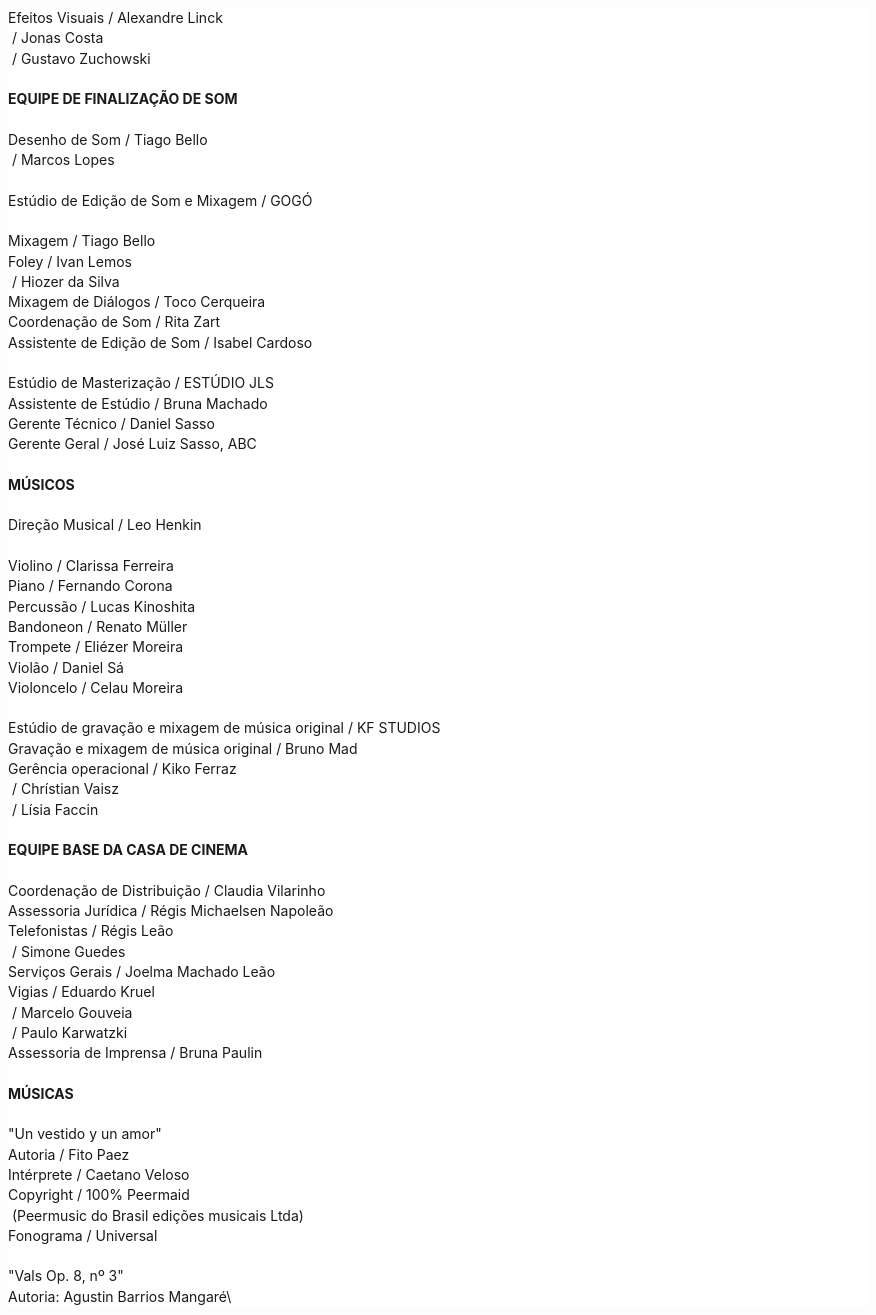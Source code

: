 Efeitos Visuais / Alexandre Linck\
 / Jonas Costa\
 / Gustavo Zuchowski\
\
**EQUIPE DE FINALIZAÇÃO DE SOM**\
\
Desenho de Som / Tiago Bello\
 / Marcos Lopes\
\
Estúdio de Edição de Som e Mixagem / GOGÓ\
\
Mixagem / Tiago Bello\
Foley / Ivan Lemos\
 / Hiozer da Silva\
Mixagem de Diálogos / Toco Cerqueira\
Coordenação de Som / Rita Zart\
Assistente de Edição de Som / Isabel Cardoso\
\
Estúdio de Masterização / ESTÚDIO JLS\
Assistente de Estúdio / Bruna Machado\
Gerente Técnico / Daniel Sasso\
Gerente Geral / José Luiz Sasso, ABC\
\
**MÚSICOS**\
\
Direção Musical / Leo Henkin\
\
Violino / Clarissa Ferreira\
Piano / Fernando Corona\
Percussão / Lucas Kinoshita\
Bandoneon / Renato Müller\
Trompete / Eliézer Moreira\
Violão / Daniel Sá\
Violoncelo / Celau Moreira\
\
Estúdio de gravação e mixagem de música original / KF STUDIOS\
Gravação e mixagem de música original / Bruno Mad\
Gerência operacional / Kiko Ferraz\
 / Chrístian Vaisz\
 / Lísia Faccin\
\
**EQUIPE BASE DA CASA DE CINEMA**\
\
Coordenação de Distribuição / Claudia Vilarinho\
Assessoria Jurídica / Régis Michaelsen Napoleão\
Telefonistas / Régis Leão\
 / Simone Guedes\
Serviços Gerais / Joelma Machado Leão\
Vigias / Eduardo Kruel\
 / Marcelo Gouveia\
 / Paulo Karwatzki\
Assessoria de Imprensa / Bruna Paulin\
\
**MÚSICAS**\
\
"Un vestido y un amor"\
Autoria / Fito Paez\
Intérprete / Caetano Veloso\
Copyright / 100% Peermaid\
 (Peermusic do Brasil edições musicais Ltda)\
Fonograma / Universal\
\
"Vals Op. 8, nº 3"\
Autoria: Agustin Barrios Mangaré\